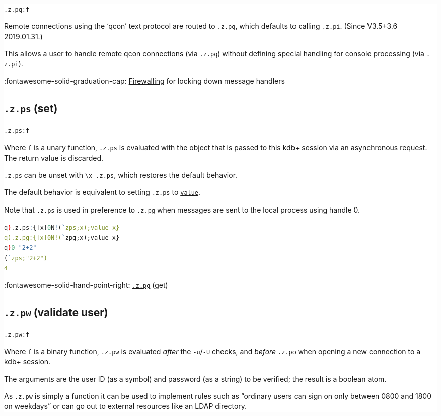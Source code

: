 ```syntax
.z.pq:f
```

Remote connections using the ‘qcon’ text protocol are routed to `.z.pq`, which defaults to calling `.z.pi`. (Since V3.5+3.6 2019.01.31.)

This allows a user to handle remote qcon connections (via `.z.pq`) without defining special handling for console processing (via `.z.pi`).

:fontawesome-solid-graduation-cap:
[Firewalling](../kb/firewalling.md) for locking down message handlers


## `.z.ps` (set)

```syntax
.z.ps:f
```

Where `f` is a unary function, `.z.ps` is evaluated with the object that is passed to this kdb+ session via an asynchronous request. The return value is discarded.

`.z.ps` can be unset with `\x .z.ps`, which restores the default behavior.

The default behavior is equivalent to setting `.z.ps` to [`value`](value.md).

Note that `.z.ps` is used in preference to `.z.pg` when messages are sent to the local process using handle 0.

```q
q).z.ps:{[x]0N!(`zps;x);value x}
q).z.pg:{[x]0N!(`zpg;x);value x}
q)0 "2+2"
(`zps;"2+2")
4
```

:fontawesome-solid-hand-point-right:
[`.z.pg`](#zpg-get) (get)


## `.z.pw` (validate user)

```syntax
.z.pw:f
```

Where `f` is a binary function, `.z.pw` is evaluated _after_ the [`-u`](../basics/cmdline.md#-u-usr-pwd-local)/[`-U`](../basics/cmdline.md#-u-usr-pwd) checks, and _before_ `.z.po` when opening a new connection to a kdb+ session.

The arguments are the user ID (as a symbol) and password (as a string) to be verified; the result is a boolean atom.

As `.z.pw` is simply a function it can be used to implement rules such as “ordinary users can sign on only between 0800 and 1800 on weekdays” or can go out to external resources like an LDAP directory.
